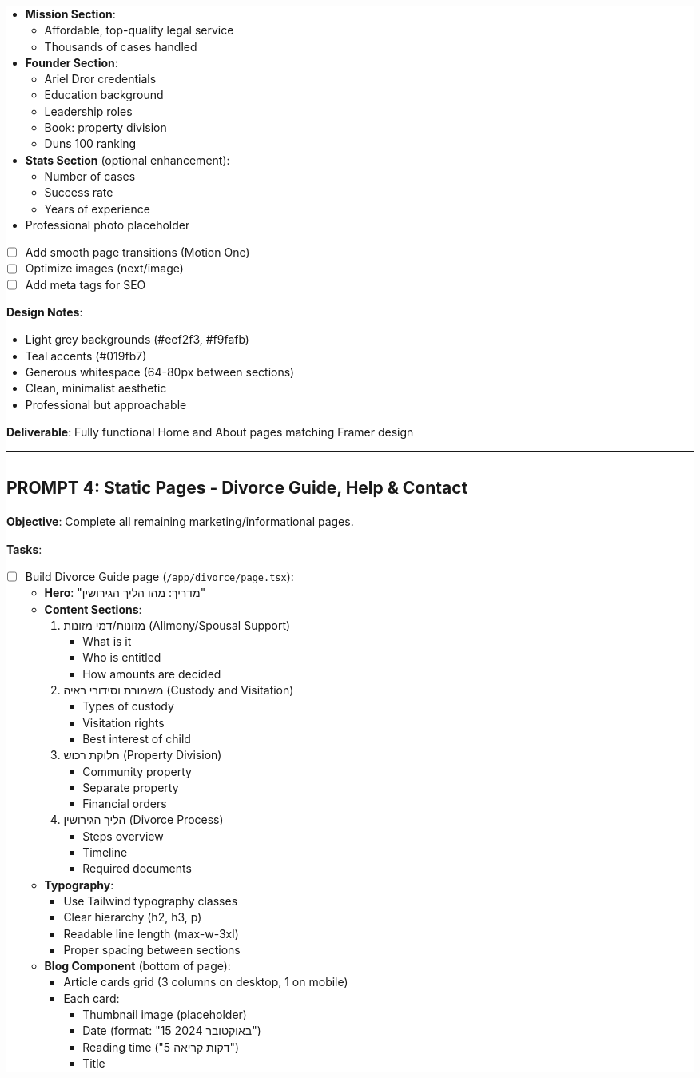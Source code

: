   - **Mission Section**:
    - Affordable, top-quality legal service
    - Thousands of cases handled
  - **Founder Section**:
    - Ariel Dror credentials
    - Education background
    - Leadership roles
    - Book: property division
    - Duns 100 ranking
  - **Stats Section** (optional enhancement):
    - Number of cases
    - Success rate
    - Years of experience
  - Professional photo placeholder
- [ ] Add smooth page transitions (Motion One)
- [ ] Optimize images (next/image)
- [ ] Add meta tags for SEO

**Design Notes**:
- Light grey backgrounds (#eef2f3, #f9fafb)
- Teal accents (#019fb7)
- Generous whitespace (64-80px between sections)
- Clean, minimalist aesthetic
- Professional but approachable

**Deliverable**: Fully functional Home and About pages matching Framer design

---

## PROMPT 4: Static Pages - Divorce Guide, Help & Contact

**Objective**: Complete all remaining marketing/informational pages.

**Tasks**:
- [ ] Build Divorce Guide page (`/app/divorce/page.tsx`):
  - **Hero**: "מדריך: מהו הליך הגירושין"
  - **Content Sections**:
    1. מזונות/דמי מזונות (Alimony/Spousal Support)
       - What is it
       - Who is entitled
       - How amounts are decided
    2. משמורת וסידורי ראיה (Custody and Visitation)
       - Types of custody
       - Visitation rights
       - Best interest of child
    3. חלוקת רכוש (Property Division)
       - Community property
       - Separate property
       - Financial orders
    4. הליך הגירושין (Divorce Process)
       - Steps overview
       - Timeline
       - Required documents
  - **Typography**:
    - Use Tailwind typography classes
    - Clear hierarchy (h2, h3, p)
    - Readable line length (max-w-3xl)
    - Proper spacing between sections
  - **Blog Component** (bottom of page):
    - Article cards grid (3 columns on desktop, 1 on mobile)
    - Each card:
      - Thumbnail image (placeholder)
      - Date (format: "15 באוקטובר 2024")
      - Reading time ("5 דקות קריאה")
      - Title
